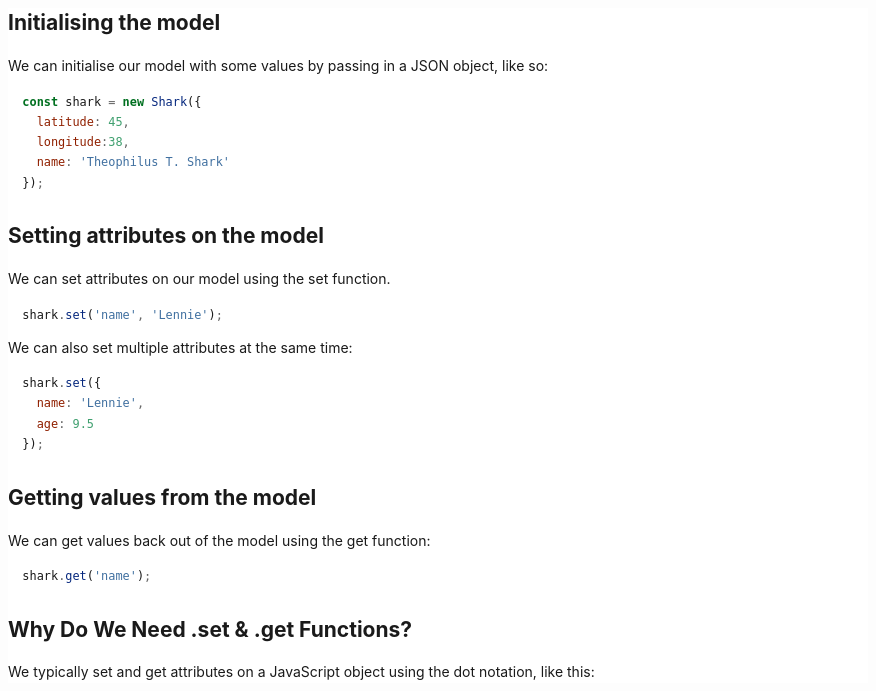 



## Initialising the model

We can initialise our model with some values by passing in a JSON object, like so:


```js
  const shark = new Shark({
    latitude: 45,
    longitude:38,
    name: 'Theophilus T. Shark'
  });
```





## Setting attributes on the model

We can set attributes on our model using the set function.


```js
  shark.set('name', 'Lennie');
```





We can also set multiple attributes at the same time:


```js
  shark.set({
    name: 'Lennie',
    age: 9.5
  });
```





## Getting values from the model

We can get values back out of the model using the get function:


```js
  shark.get('name');
```






## Why Do We Need .set & .get Functions?

We typically set and get attributes on a JavaScript object using the dot notation, like this:

